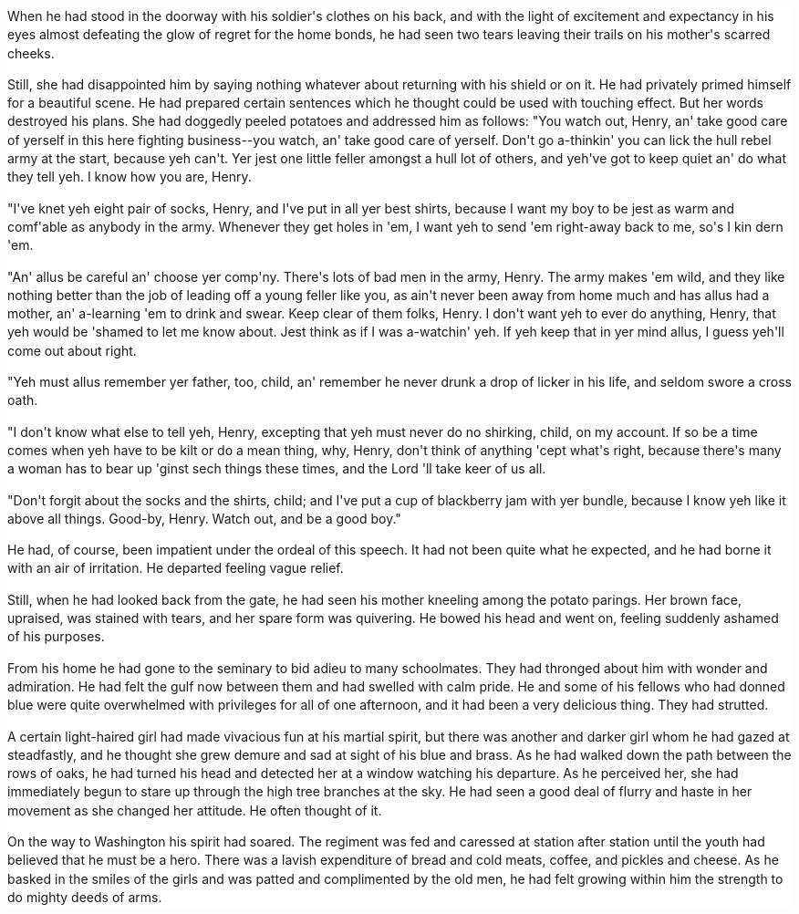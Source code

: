When he had stood in the doorway with his soldier's clothes on his back, and with the light of excitement and expectancy in his eyes almost defeating the glow of regret for the home bonds, he had seen two tears leaving their trails on his mother's scarred cheeks. 

Still, she had disappointed him by saying nothing whatever about returning with his shield or on it. He had privately primed himself for a beautiful scene. He had prepared certain sentences which he thought could be used with touching effect. But her words destroyed his plans. She had doggedly peeled potatoes and addressed him as follows: "You watch out, Henry, an' take good care of yerself in this here fighting business--you watch, an' take good care of yerself. Don't go a-thinkin' you can lick the hull rebel army at the start, because yeh can't. Yer jest one little feller amongst a hull lot of others, and yeh've got to keep quiet an' do what they tell yeh. I know how you are, Henry. 

"I've knet yeh eight pair of socks, Henry, and I've put in all yer best shirts, because I want my boy to be jest as warm and comf'able as anybody in the army. Whenever they get holes in 'em, I want yeh to send 'em right-away back to me, so's I kin dern 'em. 

"An' allus be careful an' choose yer comp'ny. There's lots of bad men in the army, Henry. The army makes 'em wild, and they like nothing better than the job of leading off a young feller like you, as ain't never been away from home much and has allus had a mother, an' a-learning 'em to drink and swear. Keep clear of them folks, Henry. I don't want yeh to ever do anything, Henry, that yeh would be 'shamed to let me know about. Jest think as if I was a-watchin' yeh. If yeh keep that in yer mind allus, I guess yeh'll come out about right. 

"Yeh must allus remember yer father, too, child, an' remember he never drunk a drop of licker in his life, and seldom swore a cross oath. 

"I don't know what else to tell yeh, Henry, excepting that yeh must never do no shirking, child, on my account. If so be a time comes when yeh have to be kilt or do a mean thing, why, Henry, don't think of anything 'cept what's right, because there's many a woman has to bear up 'ginst sech things these times, and the Lord 'll take keer of us all. 

"Don't forgit about the socks and the shirts, child; and I've put a cup of blackberry jam with yer bundle, because I know yeh like it above all things. Good-by, Henry. Watch out, and be a good boy." 

He had, of course, been impatient under the ordeal of this speech. It had not been quite what he expected, and he had borne it with an air of irritation. He departed feeling vague relief. 

Still, when he had looked back from the gate, he had seen his mother kneeling among the potato parings. Her brown face, upraised, was stained with tears, and her spare form was quivering. He bowed his head and went on, feeling suddenly ashamed of his purposes. 

From his home he had gone to the seminary to bid adieu to many schoolmates. They had thronged about him with wonder and admiration. He had felt the gulf now between them and had swelled with calm pride. He and some of his fellows who had donned blue were quite overwhelmed with privileges for all of one afternoon, and it had been a very delicious thing. They had strutted. 

A certain light-haired girl had made vivacious fun at his martial spirit, but there was another and darker girl whom he had gazed at steadfastly, and he thought she grew demure and sad at sight of his blue and brass. As he had walked down the path between the rows of oaks, he had turned his head and detected her at a window watching his departure. As he perceived her, she had immediately begun to stare up through the high tree branches at the sky. He had seen a good deal of flurry and haste in her movement as she changed her attitude. He often thought of it. 

On the way to Washington his spirit had soared. The regiment was fed and caressed at station after station until the youth had believed that he must be a hero. There was a lavish expenditure of bread and cold meats, coffee, and pickles and cheese. As he basked in the smiles of the girls and was patted and complimented by the old men, he had felt growing within him the strength to do mighty deeds of arms. 
